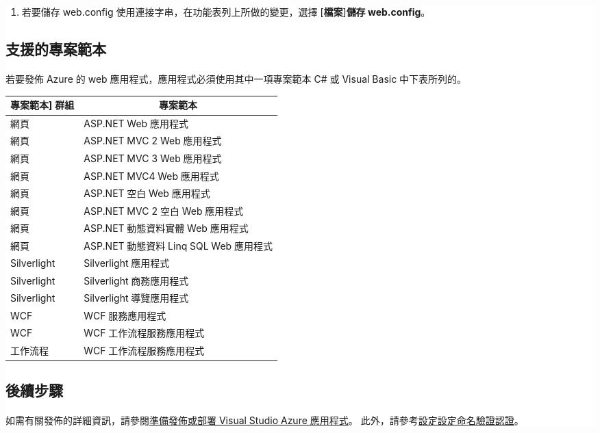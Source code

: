1. 若要儲存 web.config 使用連接字串，在功能表列上所做的變更，選擇 [**檔案**]**儲存 web.config**。

## <a name="supported-project-templates"></a>支援的專案範本

若要發佈 Azure 的 web 應用程式，應用程式必須使用其中一項專案範本 C# 或 Visual Basic 中下表所列的。

|專案範本] 群組|專案範本|
|---|---|
|網頁|ASP.NET Web 應用程式|
|網頁|ASP.NET MVC 2 Web 應用程式|
|網頁|ASP.NET MVC 3 Web 應用程式|
|網頁|ASP.NET MVC4 Web 應用程式|
|網頁|ASP.NET 空白 Web 應用程式|
|網頁|ASP.NET MVC 2 空白 Web 應用程式|
|網頁|ASP.NET 動態資料實體 Web 應用程式|
|網頁|ASP.NET 動態資料 Linq SQL Web 應用程式|
|Silverlight|Silverlight 應用程式|
|Silverlight|Silverlight 商務應用程式|
|Silverlight|Silverlight 導覽應用程式|
|WCF|WCF 服務應用程式|
|WCF|WCF 工作流程服務應用程式|
|工作流程|WCF 工作流程服務應用程式|

## <a name="next-steps"></a>後續步驟
如需有關發佈的詳細資訊，請參閱[準備發佈或部署 Visual Studio Azure 應用程式](vs-azure-tools-cloud-service-publish-set-up-required-services-in-visual-studio.md)。 此外，請參考[設定設定命名驗證認證](vs-azure-tools-setting-up-named-authentication-credentials.md)。

